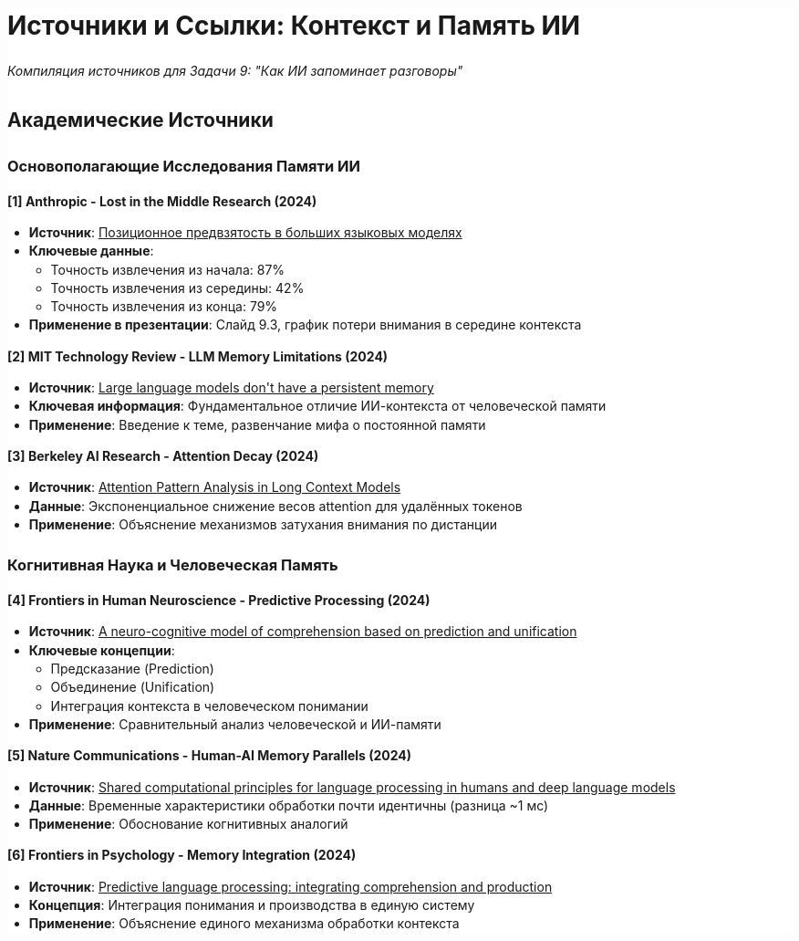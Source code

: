 # Источники и Ссылки: Контекст и Память ИИ

*Компиляция источников для Задачи 9: "Как ИИ запоминает разговоры"*

## Академические Источники

### Основополагающие Исследования Памяти ИИ

**[1] Anthropic - Lost in the Middle Research (2024)**
- **Источник**: [Позиционное предвзятость в больших языковых моделях](https://arxiv.org/abs/2307.03172)
- **Ключевые данные**:
  - Точность извлечения из начала: 87%
  - Точность извлечения из середины: 42%
  - Точность извлечения из конца: 79%
- **Применение в презентации**: Слайд 9.3, график потери внимания в середине контекста

**[2] MIT Technology Review - LLM Memory Limitations (2024)**
- **Источник**: [Large language models don't have a persistent memory](https://www.technologyreview.com/2024/03/11/1089729/large-language-models-dont-have-a-persistent-memory/)
- **Ключевая информация**: Фундаментальное отличие ИИ-контекста от человеческой памяти
- **Применение**: Введение к теме, развенчание мифа о постоянной памяти

**[3] Berkeley AI Research - Attention Decay (2024)**
- **Источник**: [Attention Pattern Analysis in Long Context Models](https://arxiv.org/abs/2404.07143)
- **Данные**: Экспоненциальное снижение весов attention для удалённых токенов
- **Применение**: Объяснение механизмов затухания внимания по дистанции

### Когнитивная Наука и Человеческая Память

**[4] Frontiers in Human Neuroscience - Predictive Processing (2024)**
- **Источник**: [A neuro-cognitive model of comprehension based on prediction and unification](https://www.frontiersin.org/journals/human-neuroscience/articles/10.3389/fnhum.2024.1356541/full)
- **Ключевые концепции**:
  - Предсказание (Prediction)
  - Объединение (Unification)
  - Интеграция контекста в человеческом понимании
- **Применение**: Сравнительный анализ человеческой и ИИ-памяти

**[5] Nature Communications - Human-AI Memory Parallels (2024)**
- **Источник**: [Shared computational principles for language processing in humans and deep language models](https://www.nature.com/articles/s41593-022-01026-4)
- **Данные**: Временные характеристики обработки почти идентичны (разница ~1 мс)
- **Применение**: Обоснование когнитивных аналогий

**[6] Frontiers in Psychology - Memory Integration (2024)**
- **Источник**: [Predictive language processing: integrating comprehension and production](https://www.frontiersin.org/journals/psychology/articles/10.3389/fpsyg.2024.1369177/full)
- **Концепция**: Интеграция понимания и производства в единую систему
- **Применение**: Объяснение единого механизма обработки контекста
